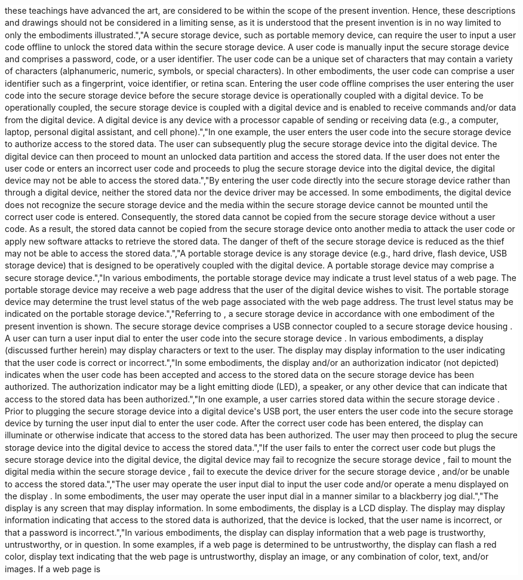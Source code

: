 these teachings have advanced the art, are considered to be within the scope of the present invention. Hence, these descriptions and drawings should not be considered in a limiting sense, as it is understood that the present invention is in no way limited to only the embodiments illustrated.","A secure storage device, such as portable memory device, can require the user to input a user code offline to unlock the stored data within the secure storage device. A user code is manually input the secure storage device and comprises a password, code, or a user identifier. The user code can be a unique set of characters that may contain a variety of characters (alphanumeric, numeric, symbols, or special characters). In other embodiments, the user code can comprise a user identifier such as a fingerprint, voice identifier, or retina scan. Entering the user code offline comprises the user entering the user code into the secure storage device before the secure storage device is operationally coupled with a digital device. To be operationally coupled, the secure storage device is coupled with a digital device and is enabled to receive commands and\/or data from the digital device. A digital device is any device with a processor capable of sending or receiving data (e.g., a computer, laptop, personal digital assistant, and cell phone).","In one example, the user enters the user code into the secure storage device to authorize access to the stored data. The user can subsequently plug the secure storage device into the digital device. The digital device can then proceed to mount an unlocked data partition and access the stored data. If the user does not enter the user code or enters an incorrect user code and proceeds to plug the secure storage device into the digital device, the digital device may not be able to access the stored data.","By entering the user code directly into the secure storage device rather than through a digital device, neither the stored data nor the device driver may be accessed. In some embodiments, the digital device does not recognize the secure storage device and the media within the secure storage device cannot be mounted until the correct user code is entered. Consequently, the stored data cannot be copied from the secure storage device without a user code. As a result, the stored data cannot be copied from the secure storage device onto another media to attack the user code or apply new software attacks to retrieve the stored data. The danger of theft of the secure storage device is reduced as the thief may not be able to access the stored data.","A portable storage device is any storage device (e.g., hard drive, flash device, USB storage device) that is designed to be operatively coupled with the digital device. A portable storage device may comprise a secure storage device.","In various embodiments, the portable storage device may indicate a trust level status of a web page. The portable storage device may receive a web page address that the user of the digital device wishes to visit. The portable storage device may determine the trust level status of the web page associated with the web page address. The trust level status may be indicated on the portable storage device.","Referring to , a secure storage device  in accordance with one embodiment of the present invention is shown. The secure storage device  comprises a USB connector  coupled to a secure storage device housing . A user can turn a user input dial  to enter the user code into the secure storage device . In various embodiments, a display  (discussed further herein) may display characters or text to the user. The display  may display information to the user indicating that the user code is correct or incorrect.","In some embodiments, the display  and\/or an authorization indicator (not depicted) indicates when the user code has been accepted and access to the stored data on the secure storage device  has been authorized. The authorization indicator may be a light emitting diode (LED), a speaker, or any other device that can indicate that access to the stored data has been authorized.","In one example, a user carries stored data within the secure storage device . Prior to plugging the secure storage device  into a digital device's USB port, the user enters the user code into the secure storage device  by turning the user input dial  to enter the user code. After the correct user code has been entered, the display  can illuminate or otherwise indicate that access to the stored data has been authorized. The user may then proceed to plug the secure storage device  into the digital device to access the stored data.","If the user fails to enter the correct user code but plugs the secure storage device  into the digital device, the digital device may fail to recognize the secure storage device , fail to mount the digital media within the secure storage device , fail to execute the device driver for the secure storage device , and\/or be unable to access the stored data.","The user may operate the user input dial  to input the user code and\/or operate a menu displayed on the display . In some embodiments, the user may operate the user input dial  in a manner similar to a blackberry jog dial.","The display  is any screen that may display information. In some embodiments, the display  is a LCD display. The display  may display information indicating that access to the stored data is authorized, that the device is locked, that the user name is incorrect, or that a password is incorrect.","In various embodiments, the display  can display information that a web page is trustworthy, untrustworthy, or in question. In some examples, if a web page is determined to be untrustworthy, the display  can flash a red color, display text indicating that the web page is untrustworthy, display an image, or any combination of color, text, and\/or images. If a web page is